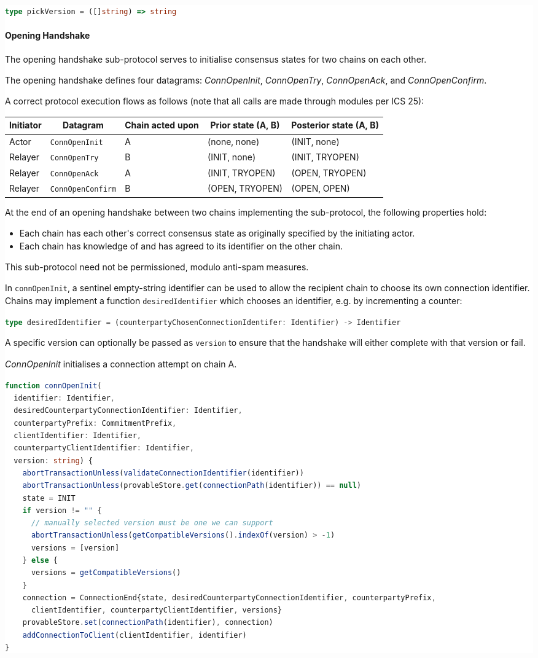 ```typescript
type pickVersion = ([]string) => string
```

#### Opening Handshake

The opening handshake sub-protocol serves to initialise consensus states for two chains on each other.

The opening handshake defines four datagrams: *ConnOpenInit*, *ConnOpenTry*, *ConnOpenAck*, and *ConnOpenConfirm*.

A correct protocol execution flows as follows (note that all calls are made through modules per ICS 25):

| Initiator | Datagram          | Chain acted upon | Prior state (A, B) | Posterior state (A, B) |
| --------- | ----------------- | ---------------- | ------------------ | ---------------------- |
| Actor     | `ConnOpenInit`    | A                | (none, none)       | (INIT, none)           |
| Relayer   | `ConnOpenTry`     | B                | (INIT, none)       | (INIT, TRYOPEN)        |
| Relayer   | `ConnOpenAck`     | A                | (INIT, TRYOPEN)    | (OPEN, TRYOPEN)        |
| Relayer   | `ConnOpenConfirm` | B                | (OPEN, TRYOPEN)    | (OPEN, OPEN)           |

At the end of an opening handshake between two chains implementing the sub-protocol, the following properties hold:

- Each chain has each other's correct consensus state as originally specified by the initiating actor.
- Each chain has knowledge of and has agreed to its identifier on the other chain.

This sub-protocol need not be permissioned, modulo anti-spam measures.

In `connOpenInit`, a sentinel empty-string identifier can be used to allow the recipient chain to choose its own connection identifier. Chains may implement a function `desiredIdentifier` which chooses an identifier, e.g. by incrementing a counter:

```typescript
type desiredIdentifier = (counterpartyChosenConnectionIdentifer: Identifier) -> Identifier
```

A specific version can optionally be passed as `version` to ensure that the handshake will either complete with that version or fail.

*ConnOpenInit* initialises a connection attempt on chain A.

```typescript
function connOpenInit(
  identifier: Identifier,
  desiredCounterpartyConnectionIdentifier: Identifier,
  counterpartyPrefix: CommitmentPrefix,
  clientIdentifier: Identifier,
  counterpartyClientIdentifier: Identifier,
  version: string) {
    abortTransactionUnless(validateConnectionIdentifier(identifier))
    abortTransactionUnless(provableStore.get(connectionPath(identifier)) == null)
    state = INIT
    if version != "" {
      // manually selected version must be one we can support
      abortTransactionUnless(getCompatibleVersions().indexOf(version) > -1)
      versions = [version]
    } else {
      versions = getCompatibleVersions()
    }
    connection = ConnectionEnd{state, desiredCounterpartyConnectionIdentifier, counterpartyPrefix,
      clientIdentifier, counterpartyClientIdentifier, versions}
    provableStore.set(connectionPath(identifier), connection)
    addConnectionToClient(clientIdentifier, identifier)
}
```
